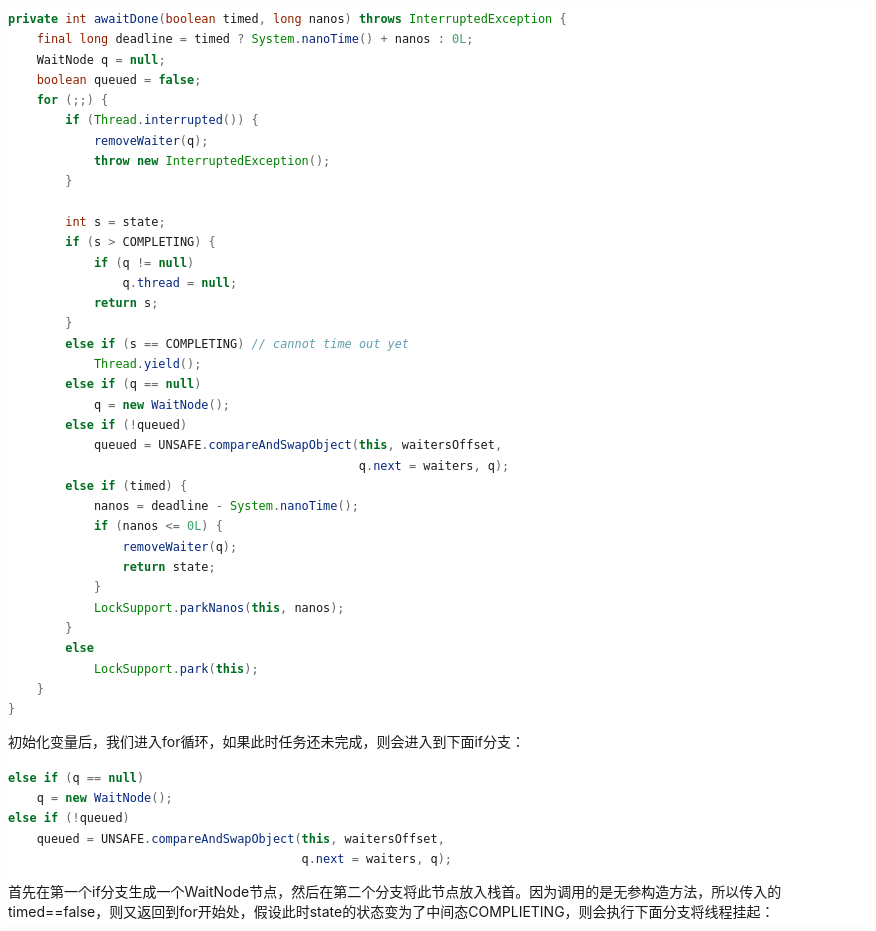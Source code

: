 ```java
private int awaitDone(boolean timed, long nanos) throws InterruptedException {
    final long deadline = timed ? System.nanoTime() + nanos : 0L;
    WaitNode q = null;
    boolean queued = false;
    for (;;) {
        if (Thread.interrupted()) {
            removeWaiter(q);
            throw new InterruptedException();
        }

        int s = state;
        if (s > COMPLETING) {
            if (q != null)
                q.thread = null;
            return s;
        }
        else if (s == COMPLETING) // cannot time out yet
            Thread.yield();
        else if (q == null)
            q = new WaitNode();
        else if (!queued)
            queued = UNSAFE.compareAndSwapObject(this, waitersOffset,
                                                 q.next = waiters, q);
        else if (timed) {
            nanos = deadline - System.nanoTime();
            if (nanos <= 0L) {
                removeWaiter(q);
                return state;
            }
            LockSupport.parkNanos(this, nanos);
        }
        else
            LockSupport.park(this);
    }
}
```



初始化变量后，我们进入for循环，如果此时任务还未完成，则会进入到下面if分支：

```java
else if (q == null)
    q = new WaitNode();
else if (!queued)
    queued = UNSAFE.compareAndSwapObject(this, waitersOffset,
                                         q.next = waiters, q);
```



首先在第一个if分支生成一个WaitNode节点，然后在第二个分支将此节点放入栈首。因为调用的是无参构造方法，所以传入的timed==false，则又返回到for开始处，假设此时state的状态变为了中间态COMPLIETING，则会执行下面分支将线程挂起：
